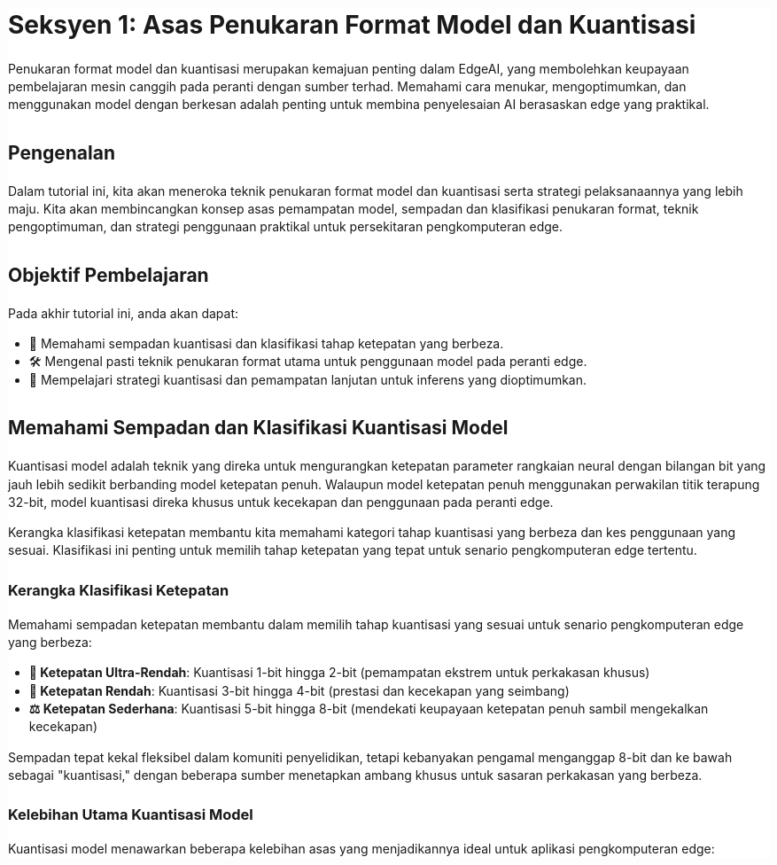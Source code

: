 
# Seksyen 1: Asas Penukaran Format Model dan Kuantisasi

Penukaran format model dan kuantisasi merupakan kemajuan penting dalam EdgeAI, yang membolehkan keupayaan pembelajaran mesin canggih pada peranti dengan sumber terhad. Memahami cara menukar, mengoptimumkan, dan menggunakan model dengan berkesan adalah penting untuk membina penyelesaian AI berasaskan edge yang praktikal.

## Pengenalan

Dalam tutorial ini, kita akan meneroka teknik penukaran format model dan kuantisasi serta strategi pelaksanaannya yang lebih maju. Kita akan membincangkan konsep asas pemampatan model, sempadan dan klasifikasi penukaran format, teknik pengoptimuman, dan strategi penggunaan praktikal untuk persekitaran pengkomputeran edge.

## Objektif Pembelajaran

Pada akhir tutorial ini, anda akan dapat:

- 🔢 Memahami sempadan kuantisasi dan klasifikasi tahap ketepatan yang berbeza.
- 🛠️ Mengenal pasti teknik penukaran format utama untuk penggunaan model pada peranti edge.
- 🚀 Mempelajari strategi kuantisasi dan pemampatan lanjutan untuk inferens yang dioptimumkan.

## Memahami Sempadan dan Klasifikasi Kuantisasi Model

Kuantisasi model adalah teknik yang direka untuk mengurangkan ketepatan parameter rangkaian neural dengan bilangan bit yang jauh lebih sedikit berbanding model ketepatan penuh. Walaupun model ketepatan penuh menggunakan perwakilan titik terapung 32-bit, model kuantisasi direka khusus untuk kecekapan dan penggunaan pada peranti edge.

Kerangka klasifikasi ketepatan membantu kita memahami kategori tahap kuantisasi yang berbeza dan kes penggunaan yang sesuai. Klasifikasi ini penting untuk memilih tahap ketepatan yang tepat untuk senario pengkomputeran edge tertentu.

### Kerangka Klasifikasi Ketepatan

Memahami sempadan ketepatan membantu dalam memilih tahap kuantisasi yang sesuai untuk senario pengkomputeran edge yang berbeza:

- **🔬 Ketepatan Ultra-Rendah**: Kuantisasi 1-bit hingga 2-bit (pemampatan ekstrem untuk perkakasan khusus)
- **📱 Ketepatan Rendah**: Kuantisasi 3-bit hingga 4-bit (prestasi dan kecekapan yang seimbang)
- **⚖️ Ketepatan Sederhana**: Kuantisasi 5-bit hingga 8-bit (mendekati keupayaan ketepatan penuh sambil mengekalkan kecekapan)

Sempadan tepat kekal fleksibel dalam komuniti penyelidikan, tetapi kebanyakan pengamal menganggap 8-bit dan ke bawah sebagai "kuantisasi," dengan beberapa sumber menetapkan ambang khusus untuk sasaran perkakasan yang berbeza.

### Kelebihan Utama Kuantisasi Model

Kuantisasi model menawarkan beberapa kelebihan asas yang menjadikannya ideal untuk aplikasi pengkomputeran edge:
